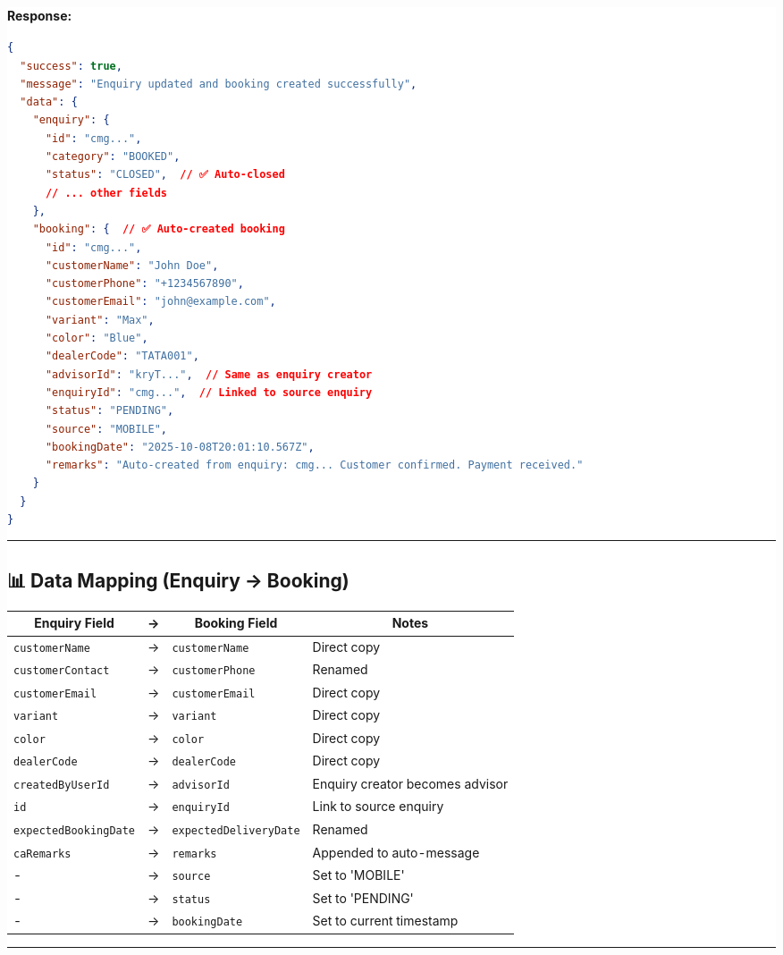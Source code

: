 **Response:**
```json
{
  "success": true,
  "message": "Enquiry updated and booking created successfully",
  "data": {
    "enquiry": {
      "id": "cmg...",
      "category": "BOOKED",
      "status": "CLOSED",  // ✅ Auto-closed
      // ... other fields
    },
    "booking": {  // ✅ Auto-created booking
      "id": "cmg...",
      "customerName": "John Doe",
      "customerPhone": "+1234567890",
      "customerEmail": "john@example.com",
      "variant": "Max",
      "color": "Blue",
      "dealerCode": "TATA001",
      "advisorId": "kryT...",  // Same as enquiry creator
      "enquiryId": "cmg...",  // Linked to source enquiry
      "status": "PENDING",
      "source": "MOBILE",
      "bookingDate": "2025-10-08T20:01:10.567Z",
      "remarks": "Auto-created from enquiry: cmg... Customer confirmed. Payment received."
    }
  }
}
```

---

## 📊 Data Mapping (Enquiry → Booking)

| Enquiry Field | → | Booking Field | Notes |
|---------------|---|---------------|-------|
| `customerName` | → | `customerName` | Direct copy |
| `customerContact` | → | `customerPhone` | Renamed |
| `customerEmail` | → | `customerEmail` | Direct copy |
| `variant` | → | `variant` | Direct copy |
| `color` | → | `color` | Direct copy |
| `dealerCode` | → | `dealerCode` | Direct copy |
| `createdByUserId` | → | `advisorId` | Enquiry creator becomes advisor |
| `id` | → | `enquiryId` | Link to source enquiry |
| `expectedBookingDate` | → | `expectedDeliveryDate` | Renamed |
| `caRemarks` | → | `remarks` | Appended to auto-message |
| - | → | `source` | Set to 'MOBILE' |
| - | → | `status` | Set to 'PENDING' |
| - | → | `bookingDate` | Set to current timestamp |

---